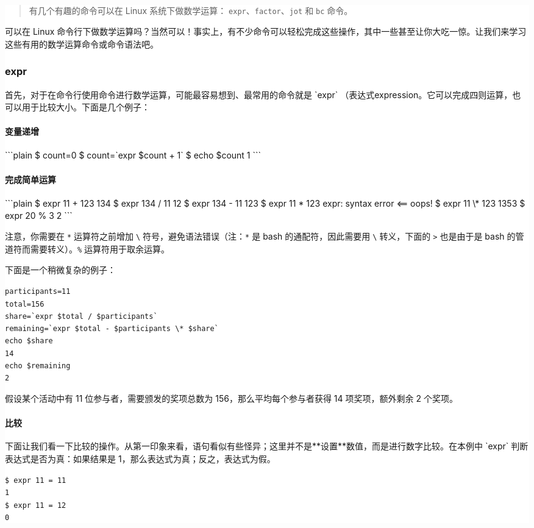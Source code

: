 > 有几个有趣的命令可以在 Linux 系统下做数学运算： `expr`、`factor`、`jot` 和 `bc` 命令。
>

可以在 Linux 命令行下做数学运算吗？当然可以！事实上，有不少命令可以轻松完成这些操作，其中一些甚至让你大吃一惊。让我们来学习这些有用的数学运算命令或命令语法吧。

<h3 id="bq4BD">expr</h3>
首先，对于在命令行使用命令进行数学运算，可能最容易想到、最常用的命令就是 `expr` （表达式expression。它可以完成四则运算，也可以用于比较大小。下面是几个例子：

<h4 id="GiyR0">变量递增</h4>
```plain
$ count=0
$ count=`expr $count + 1`
$ echo $count
1
```

<h4 id="VF3X8">完成简单运算</h4>
```plain
$ expr 11 + 123
134
$ expr 134 / 11
12
$ expr 134 - 11
123
$ expr 11 * 123
expr: syntax error      <== oops!
$ expr 11 \* 123
1353
$ expr 20 % 3
2
```

注意，你需要在 `*` 运算符之前增加 `\` 符号，避免语法错误（注：`*` 是 bash 的通配符，因此需要用 `\` 转义，下面的 `>` 也是由于是 bash 的管道符而需要转义）。`%` 运算符用于取余运算。

下面是一个稍微复杂的例子：

```plain
participants=11
total=156
share=`expr $total / $participants`
remaining=`expr $total - $participants \* $share`
echo $share
14
echo $remaining
2
```

假设某个活动中有 11 位参与者，需要颁发的奖项总数为 156，那么平均每个参与者获得 14 项奖项，额外剩余 2 个奖项。

<h4 id="XdB6d">比较</h4>
下面让我们看一下比较的操作。从第一印象来看，语句看似有些怪异；这里并不是**设置**数值，而是进行数字比较。在本例中 `expr` 判断表达式是否为真：如果结果是 1，那么表达式为真；反之，表达式为假。

```plain
$ expr 11 = 11
1
$ expr 11 = 12
0
```
